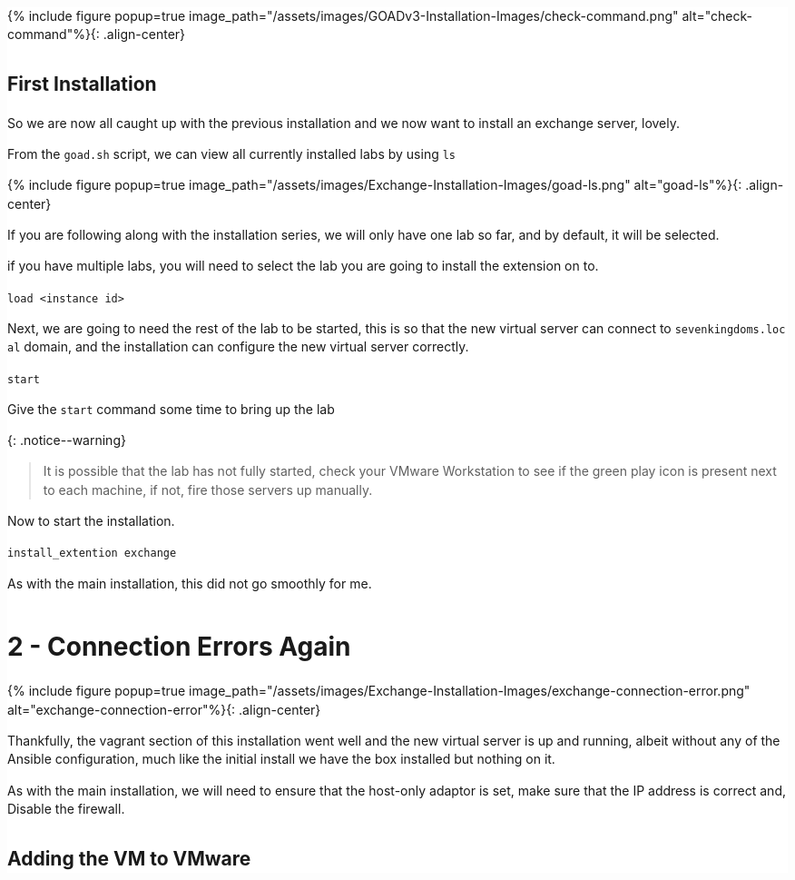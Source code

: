 {% include figure popup=true image_path="/assets/images/GOADv3-Installation-Images/check-command.png" alt="check-command"%}{: .align-center}

## First Installation

So we are now all caught up with the previous installation and we now want to install an exchange server, lovely.

From the `goad.sh` script, we can view all currently installed labs by using `ls`

{% include figure popup=true image_path="/assets/images/Exchange-Installation-Images/goad-ls.png" alt="goad-ls"%}{: .align-center}

If you are following along with the installation series, we will only have one lab so far, and by default, it will be selected.

if you have multiple labs, you will need to select the lab you are going to install the extension on to.

```
load <instance id>
```

Next, we are going to need the rest of the lab to be started, this is so that the new virtual server can connect to `sevenkingdoms.local` domain, and the installation can configure the new virtual server correctly.

```
start
```

Give the `start` command some time to bring up the lab

{: .notice--warning}
>It is possible that the lab has not fully started, check your VMware Workstation to see if the green play icon is present next to each machine, if not, fire those servers up manually.

Now to start the installation.

```
install_extention exchange
```

As with the main installation, this did not go smoothly for me.

# 2 - Connection Errors Again

{% include figure popup=true image_path="/assets/images/Exchange-Installation-Images/exchange-connection-error.png" alt="exchange-connection-error"%}{: .align-center}

Thankfully, the vagrant section of this installation went well and the new virtual server is up and running, albeit without any of the Ansible configuration, much like the initial install we have the box installed but nothing on it.

As with the main installation, we will need to ensure that the host-only adaptor is set, make sure that the IP address is correct and, Disable the firewall.


## Adding the VM to VMware
